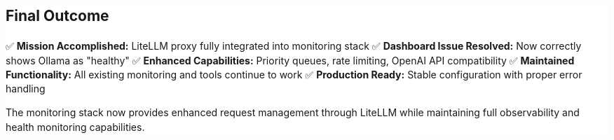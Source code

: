 ## Final Outcome

✅ **Mission Accomplished:** LiteLLM proxy fully integrated into monitoring stack
✅ **Dashboard Issue Resolved:** Now correctly shows Ollama as "healthy" 
✅ **Enhanced Capabilities:** Priority queues, rate limiting, OpenAI API compatibility
✅ **Maintained Functionality:** All existing monitoring and tools continue to work
✅ **Production Ready:** Stable configuration with proper error handling

The monitoring stack now provides enhanced request management through LiteLLM while maintaining full observability and health monitoring capabilities.